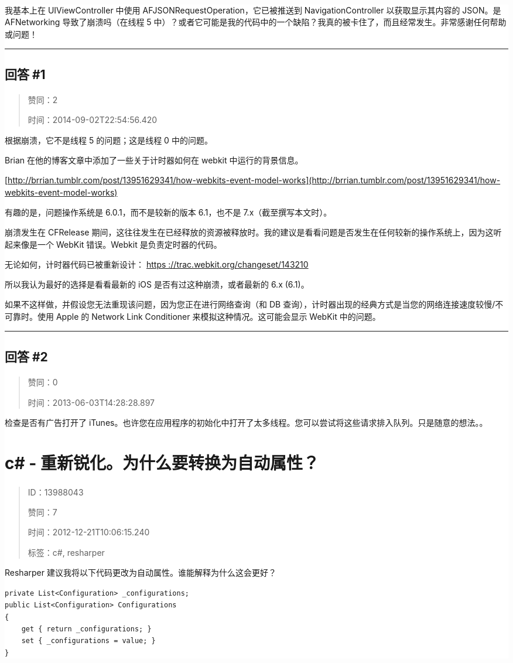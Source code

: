 我基本上在 UIViewController 中使用 AFJSONRequestOperation，它已被推送到 NavigationController 以获取显示其内容的 JSON。是 AFNetworking 导致了崩溃吗（在线程 5 中）？或者它可能是我的代码中的一个缺陷？我真的被卡住了，而且经常发生。非常感谢任何帮助或问题！

* * *

## 回答 #1

> 赞同：2
> 
> 时间：2014-09-02T22:54:56.420

根据崩溃，它不是线程 5 的问题；这是线程 0 中的问题。

Brian 在他的博客文章中添加了一些关于计时器如何在 webkit 中运行的背景信息。

[http://brrian.tumblr.com/post/13951629341/how-webkits-event-model-works](http://brrian.tumblr.com/post/13951629341/how-webkits-event-model-works)

有趣的是，问题操作系统是 6.0.1，而不是较新的版本 6.1，也不是 7.x（截至撰写本文时）。

崩溃发生在 CFRelease 期间，这往往发生在已经释放的资源被释放时。我的建议是看看问题是否发生在任何较新的操作系统上，因为这听起来像是一个 WebKit 错误。Webkit 是负责定时器的代码。

无论如何，计时器代码已被重新​​设计： [https ://trac.webkit.org/changeset/143210](https://trac.webkit.org/changeset/143210)

所以我认为最好的选择是看看最新的 iOS 是否有过这种崩溃，或者最新的 6.x (6.1)。

如果不这样做，并假设您无法重现该问题，因为您正在进行网络查询（和 DB 查询），计时器出现的经典方式是当您的网络连接速度较慢/不可靠时。使用 Apple 的 Network Link Conditioner 来模拟这种情况。这可能会显示 WebKit 中的问题。

* * *

## 回答 #2

> 赞同：0
> 
> 时间：2013-06-03T14:28:28.897

检查是否有广告打开了 iTunes。也许您在应用程序的初始化中打开了太多线程。您可以尝试将这些请求排入队列。只是随意的想法。。

# c# - 重新锐化。为什么要转换为自动属性？

> ID：13988043
> 
> 赞同：7
> 
> 时间：2012-12-21T10:06:15.240
> 
> 标签：c#, resharper

Resharper 建议我将以下代码更改为自动属性。谁能解释为什么这会更好？

```
private List<Configuration> _configurations;
public List<Configuration> Configurations
{
    get { return _configurations; }
    set { _configurations = value; }
} 
```

